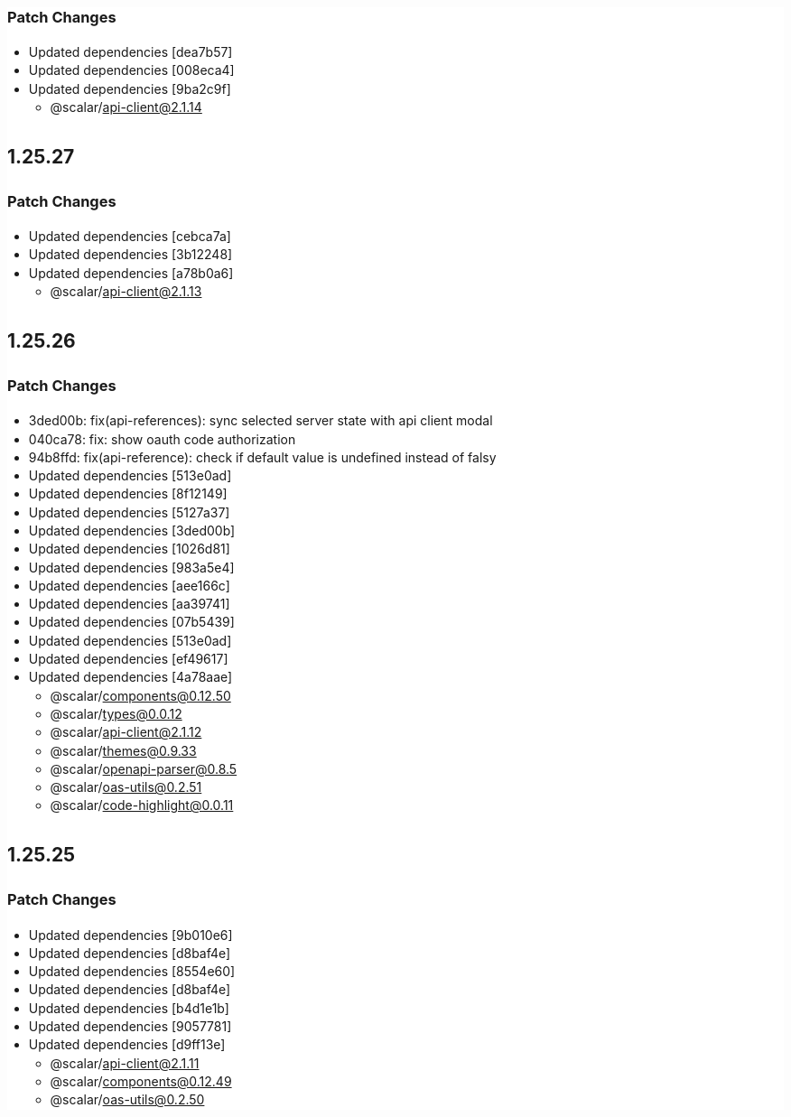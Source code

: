 ### Patch Changes

- Updated dependencies [dea7b57]
- Updated dependencies [008eca4]
- Updated dependencies [9ba2c9f]
  - @scalar/api-client@2.1.14

## 1.25.27

### Patch Changes

- Updated dependencies [cebca7a]
- Updated dependencies [3b12248]
- Updated dependencies [a78b0a6]
  - @scalar/api-client@2.1.13

## 1.25.26

### Patch Changes

- 3ded00b: fix(api-references): sync selected server state with api client modal
- 040ca78: fix: show oauth code authorization
- 94b8ffd: fix(api-reference): check if default value is undefined instead of falsy
- Updated dependencies [513e0ad]
- Updated dependencies [8f12149]
- Updated dependencies [5127a37]
- Updated dependencies [3ded00b]
- Updated dependencies [1026d81]
- Updated dependencies [983a5e4]
- Updated dependencies [aee166c]
- Updated dependencies [aa39741]
- Updated dependencies [07b5439]
- Updated dependencies [513e0ad]
- Updated dependencies [ef49617]
- Updated dependencies [4a78aae]
  - @scalar/components@0.12.50
  - @scalar/types@0.0.12
  - @scalar/api-client@2.1.12
  - @scalar/themes@0.9.33
  - @scalar/openapi-parser@0.8.5
  - @scalar/oas-utils@0.2.51
  - @scalar/code-highlight@0.0.11

## 1.25.25

### Patch Changes

- Updated dependencies [9b010e6]
- Updated dependencies [d8baf4e]
- Updated dependencies [8554e60]
- Updated dependencies [d8baf4e]
- Updated dependencies [b4d1e1b]
- Updated dependencies [9057781]
- Updated dependencies [d9ff13e]
  - @scalar/api-client@2.1.11
  - @scalar/components@0.12.49
  - @scalar/oas-utils@0.2.50
